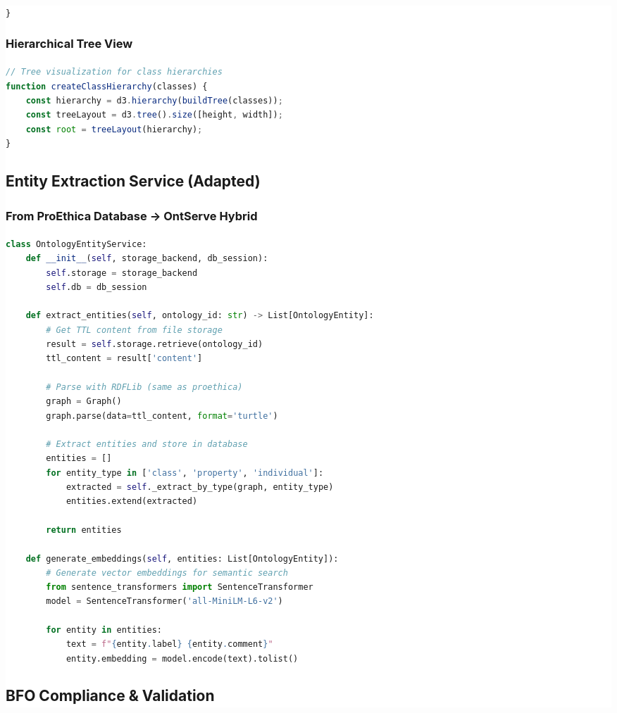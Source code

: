 ```javascript
}
```

### Hierarchical Tree View
```javascript
// Tree visualization for class hierarchies
function createClassHierarchy(classes) {
    const hierarchy = d3.hierarchy(buildTree(classes));
    const treeLayout = d3.tree().size([height, width]);
    const root = treeLayout(hierarchy);
}
```

## Entity Extraction Service (Adapted)

### From ProEthica Database → OntServe Hybrid
```python
class OntologyEntityService:
    def __init__(self, storage_backend, db_session):
        self.storage = storage_backend
        self.db = db_session
        
    def extract_entities(self, ontology_id: str) -> List[OntologyEntity]:
        # Get TTL content from file storage
        result = self.storage.retrieve(ontology_id)
        ttl_content = result['content']
        
        # Parse with RDFLib (same as proethica)
        graph = Graph()
        graph.parse(data=ttl_content, format='turtle')
        
        # Extract entities and store in database
        entities = []
        for entity_type in ['class', 'property', 'individual']:
            extracted = self._extract_by_type(graph, entity_type)
            entities.extend(extracted)
            
        return entities
        
    def generate_embeddings(self, entities: List[OntologyEntity]):
        # Generate vector embeddings for semantic search
        from sentence_transformers import SentenceTransformer
        model = SentenceTransformer('all-MiniLM-L6-v2')
        
        for entity in entities:
            text = f"{entity.label} {entity.comment}"
            entity.embedding = model.encode(text).tolist()
```

## BFO Compliance & Validation
